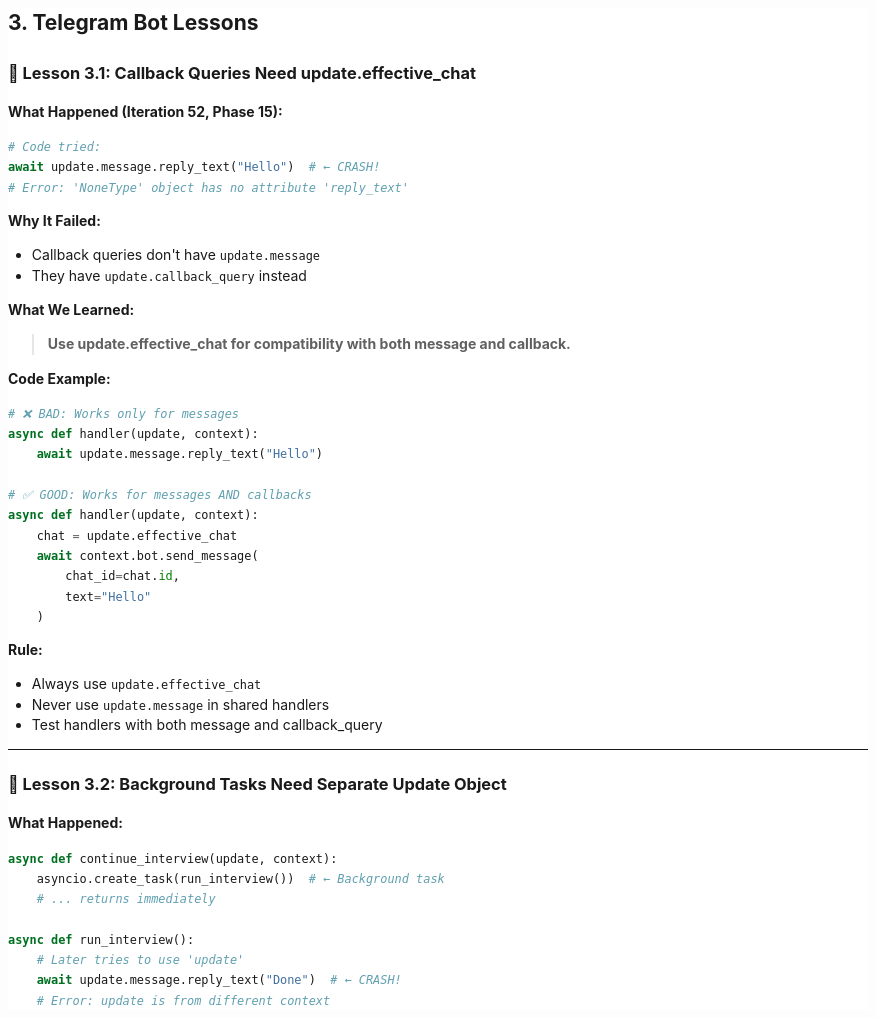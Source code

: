 
## 3. Telegram Bot Lessons

### 🎯 Lesson 3.1: Callback Queries Need update.effective_chat

**What Happened (Iteration 52, Phase 15):**
```python
# Code tried:
await update.message.reply_text("Hello")  # ← CRASH!
# Error: 'NoneType' object has no attribute 'reply_text'
```

**Why It Failed:**
- Callback queries don't have `update.message`
- They have `update.callback_query` instead

**What We Learned:**
> **Use update.effective_chat for compatibility with both message and callback.**

**Code Example:**
```python
# ❌ BAD: Works only for messages
async def handler(update, context):
    await update.message.reply_text("Hello")

# ✅ GOOD: Works for messages AND callbacks
async def handler(update, context):
    chat = update.effective_chat
    await context.bot.send_message(
        chat_id=chat.id,
        text="Hello"
    )
```

**Rule:**
- Always use `update.effective_chat`
- Never use `update.message` in shared handlers
- Test handlers with both message and callback_query

---

### 🎯 Lesson 3.2: Background Tasks Need Separate Update Object

**What Happened:**
```python
async def continue_interview(update, context):
    asyncio.create_task(run_interview())  # ← Background task
    # ... returns immediately

async def run_interview():
    # Later tries to use 'update'
    await update.message.reply_text("Done")  # ← CRASH!
    # Error: update is from different context
```
